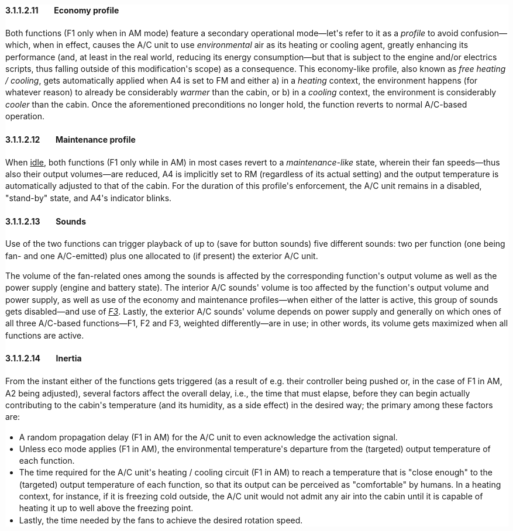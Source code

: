 
#### 3.1.1.2.11&#160;&#160;&#160;&#160;&#160;&#160;&#160;&#160;Economy profile

Both functions (F1 only when in AM mode) feature a secondary operational mode—let's refer to it as a *profile* to avoid confusion—which, when in effect, causes the A/C unit to use *environmental* air as its heating or cooling agent, greatly enhancing its performance (and, at least in the real world, reducing its energy consumption—but that is subject to the engine and/or electrics scripts, thus falling outside of this modification's scope) as a consequence. This economy-like profile, also known as *free heating / cooling*, gets automatically applied when A4 is set to FM and either a) in a *heating* context, the environment happens (for whatever reason) to already be considerably *warmer* than the cabin, or b) in a *cooling* context, the environment is considerably *cooler* than the cabin. Once the aforementioned preconditions no longer hold, the function reverts to normal A/C-based operation.

#### 3.1.1.2.12&#160;&#160;&#160;&#160;&#160;&#160;&#160;&#160;Maintenance profile

When [idle](#311216idle-states), both functions (F1 only while in AM) in most cases revert to a *maintenance-like* state, wherein their fan speeds—thus also their output volumes—are reduced, A4 is implicitly set to RM (regardless of its actual setting) and the output temperature is automatically adjusted to that of the cabin. For the duration of this profile's enforcement, the A/C unit remains in a disabled, "stand-by" state, and A4's indicator blinks.

#### 3.1.1.2.13&#160;&#160;&#160;&#160;&#160;&#160;&#160;&#160;Sounds

Use of the two functions can trigger playback of up to (save for button sounds) five different sounds: two per function (one being fan- and one A/C-emitted) plus one allocated to (if present) the exterior A/C unit.

The volume of the fan-related ones among the sounds is affected by the corresponding function's output volume as well as the power supply (engine and battery state). The interior A/C sounds' volume is too affected by the function's output volume and power supply, as well as use of the economy and maintenance profiles—when either of the latter is active, this group of sounds gets disabled—and use of *[F3](./3113_humidity_management.md)*. Lastly, the exterior A/C sounds' volume depends on power supply and generally on which ones of all three A/C-based functions—F1, F2 and F3, weighted differently—are in use; in other words, its volume gets maximized when all functions are active.

#### 3.1.1.2.14&#160;&#160;&#160;&#160;&#160;&#160;&#160;&#160;Inertia

From the instant either of the functions gets triggered (as a result of e.g. their controller being pushed or, in the case of F1 in AM, A2 being adjusted), several factors affect the overall delay, i.e., the time that must elapse, before they can begin actually contributing to the cabin's temperature (and its humidity, as a side effect) in the desired way; the primary among these factors are:
- A random propagation delay (F1 in AM) for the A/C unit to even acknowledge the activation signal.
- Unless eco mode applies (F1 in AM), the environmental temperature's departure from the (targeted) output temperature of each function.
- The time required for the A/C unit's heating / cooling circuit (F1 in AM) to reach a temperature that is "close enough" to the (targeted) output temperature of each function, so that its output can be perceived as "comfortable" by humans. In a heating context, for instance, if it is freezing cold outside, the A/C unit would not admit any air into the cabin until it is capable of heating it up to well above the freezing point.
- Lastly, the time needed by the fans to achieve the desired rotation speed.
